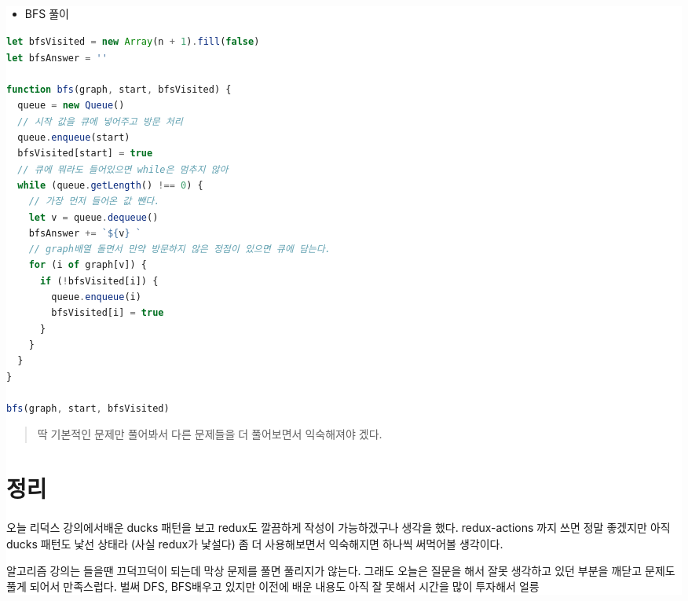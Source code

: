 - BFS 풀이

```jsx
let bfsVisited = new Array(n + 1).fill(false)
let bfsAnswer = ''

function bfs(graph, start, bfsVisited) {
  queue = new Queue()
  // 시작 값을 큐에 넣어주고 방문 처리
  queue.enqueue(start)
  bfsVisited[start] = true
  // 큐에 뭐라도 들어있으면 while은 멈추지 않아
  while (queue.getLength() !== 0) {
    // 가장 먼저 들어온 값 뺀다.
    let v = queue.dequeue()
    bfsAnswer += `${v} `
    // graph배열 돌면서 만약 방문하지 않은 정점이 있으면 큐에 담는다.
    for (i of graph[v]) {
      if (!bfsVisited[i]) {
        queue.enqueue(i)
        bfsVisited[i] = true
      }
    }
  }
}

bfs(graph, start, bfsVisited)
```

> 딱 기본적인 문제만 풀어봐서 다른 문제들을 더 풀어보면서 익숙해져야 겠다.

# 정리

오늘 리덕스 강의에서배운 ducks 패턴을 보고 redux도 깔끔하게 작성이 가능하겠구나 생각을 했다. redux-actions 까지 쓰면 정말 좋겠지만 아직 ducks 패턴도 낯선 상태라 (사실 redux가 낯설다) 좀 더 사용해보면서 익숙해지면 하나씩 써먹어볼 생각이다.

알고리즘 강의는 들을땐 끄덕끄덕이 되는데 막상 문제를 풀면 풀리지가 않는다. 그래도 오늘은 질문을 해서 잘못 생각하고 있던 부분을 깨닫고 문제도 풀게 되어서 만족스럽다. 벌써 DFS, BFS배우고 있지만 이전에 배운 내용도 아직 잘 못해서 시간을 많이 투자해서 얼릉
